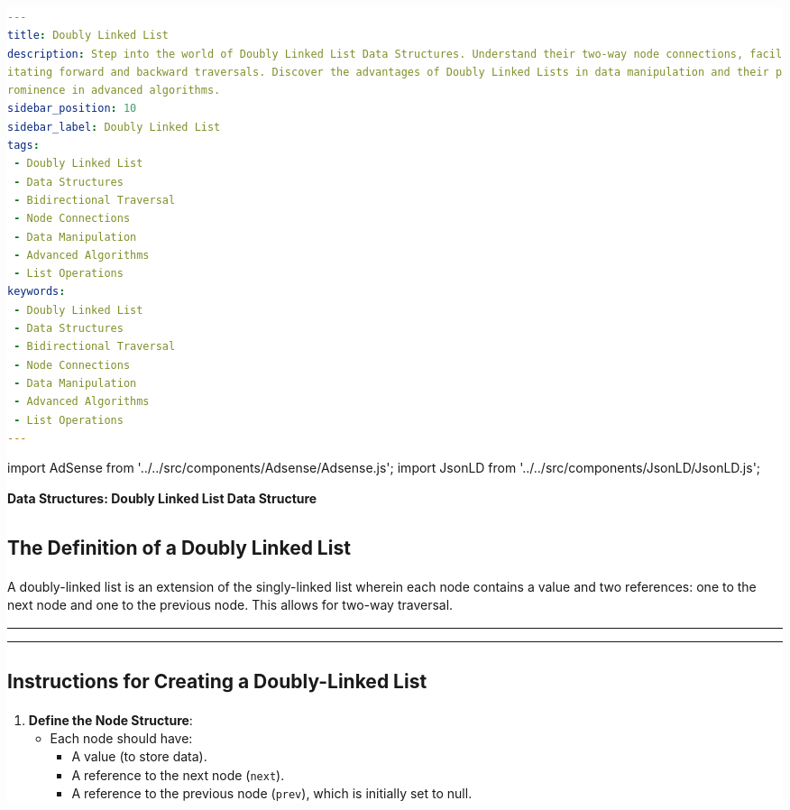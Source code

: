 ```yaml
---
title: Doubly Linked List
description: Step into the world of Doubly Linked List Data Structures. Understand their two-way node connections, facilitating forward and backward traversals. Discover the advantages of Doubly Linked Lists in data manipulation and their prominence in advanced algorithms.
sidebar_position: 10
sidebar_label: Doubly Linked List
tags:
 - Doubly Linked List
 - Data Structures
 - Bidirectional Traversal
 - Node Connections
 - Data Manipulation
 - Advanced Algorithms
 - List Operations
keywords:
 - Doubly Linked List
 - Data Structures
 - Bidirectional Traversal
 - Node Connections
 - Data Manipulation
 - Advanced Algorithms
 - List Operations
---
```


import AdSense from '../../src/components/Adsense/Adsense.js';
import JsonLD from '../../src/components/JsonLD/JsonLD.js';



<head>
  <title>Doubly Linked Lists Deciphered: Bidirectional Navigation</title>
</head>

**Data Structures: Doubly Linked List Data Structure**

## The Definition of a Doubly Linked List

A doubly-linked list is an extension of the singly-linked list wherein each node contains a value and two references: one to the next node and one to the previous node. This allows for two-way traversal.

---

<AdSense />

---

## Instructions for Creating a Doubly-Linked List

1. **Define the Node Structure**:
    - Each node should have:
      - A value (to store data).
      - A reference to the next node (`next`).
      - A reference to the previous node (`prev`), which is initially set to null.

